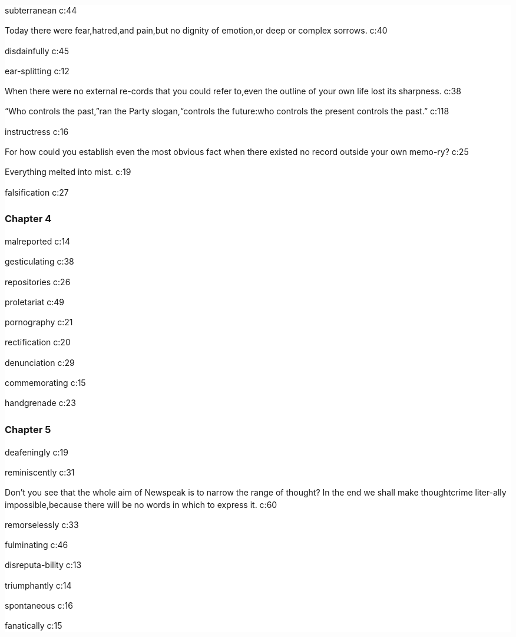 subterranean c:44

Today there were fear,hatred,and pain,but no dignity of emotion,or deep or complex sorrows. c:40

disdainfully c:45

ear-splitting c:12

When there were no external re-cords that you could refer to,even the outline of your own life lost its sharpness. c:38

“Who controls the past,”ran the Party slogan,“controls the future:who controls the present controls the past.” c:118

instructress c:16

For how could you establish even the most obvious fact when there existed no record outside your own memo-ry? c:25

Everything melted into mist. c:19

falsification c:27

### Chapter 4

malreported c:14

gesticulating c:38

repositories c:26

proletariat c:49

pornography c:21

rectification c:20

denunciation c:29

commemorating c:15

handgrenade c:23

### Chapter 5

deafeningly c:19

reminiscently c:31

Don’t you see that the whole aim of Newspeak is to narrow the range of thought? In the end we shall make thoughtcrime liter-ally impossible,because there will be no words in which to express it. c:60

remorselessly c:33

fulminating c:46

disreputa-bility c:13

triumphantly c:14

spontaneous c:16

fanatically c:15
